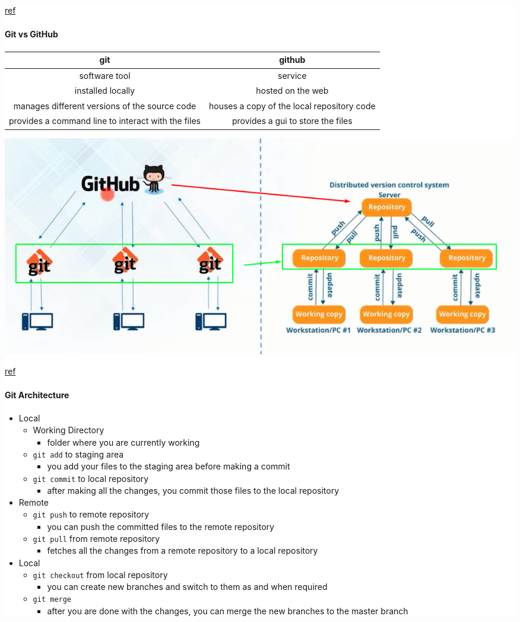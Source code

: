 [ref](https://www.c-sharpcorner.com/article/git-and-github-version-control-local-and-remote-repository/)

#### Git vs GitHub

|                        git                         |                   github                   |
| :------------------------------------------------: | :----------------------------------------: |
|                   software tool                    |                  service                   |
|                 installed locally                  |             hosted on the web              |
|   manages different versions of the source code    | houses a copy of the local repository code |
| provides a command line to interact with the files |     provides a gui to store the files      |

![gitvsgithub](/images/gitvsgithub.png)

[ref](https://i.stack.imgur.com/jwCeV.png)

#### Git Architecture

- Local
  - Working Directory
    - folder where you are currently working
  - `git add` to staging area
    - you add your files to the staging area before making a commit
  - `git commit` to local repository
    - after making all the changes, you commit those files to the local repository
- Remote
  - `git push` to remote repository
    - you can push the committed files to the remote repository
  - `git pull` from remote repository
    - fetches all the changes from a remote repository to a local repository
- Local
  - `git checkout` from local repository
    - you can create new branches and switch to them as and when required
  - `git merge`
    - after you are done with the changes, you can merge the new branches to the master branch
